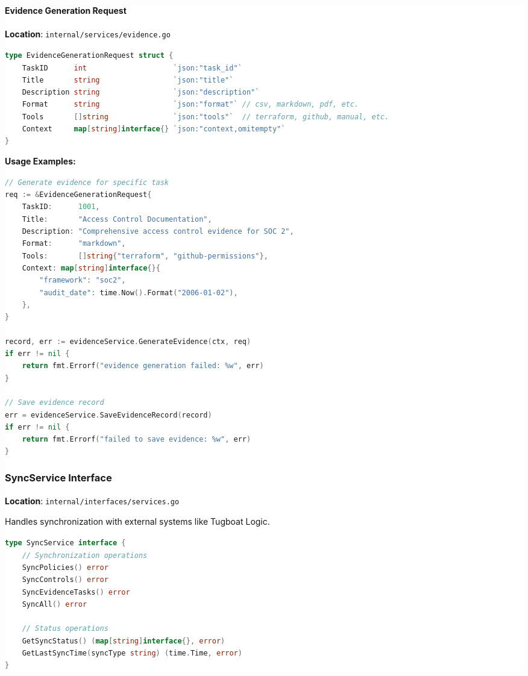 #### Evidence Generation Request

**Location**: `internal/services/evidence.go`

```go
type EvidenceGenerationRequest struct {
    TaskID      int                    `json:"task_id"`
    Title       string                 `json:"title"`
    Description string                 `json:"description"`
    Format      string                 `json:"format"` // csv, markdown, pdf, etc.
    Tools       []string               `json:"tools"`  // terraform, github, manual, etc.
    Context     map[string]interface{} `json:"context,omitempty"`
}
```

**Usage Examples:**
```go
// Generate evidence for specific task
req := &EvidenceGenerationRequest{
    TaskID:      1001,
    Title:       "Access Control Documentation",
    Description: "Comprehensive access control evidence for SOC 2",
    Format:      "markdown",
    Tools:       []string{"terraform", "github-permissions"},
    Context: map[string]interface{}{
        "framework": "soc2",
        "audit_date": time.Now().Format("2006-01-02"),
    },
}

record, err := evidenceService.GenerateEvidence(ctx, req)
if err != nil {
    return fmt.Errorf("evidence generation failed: %w", err)
}

// Save evidence record
err = evidenceService.SaveEvidenceRecord(record)
if err != nil {
    return fmt.Errorf("failed to save evidence: %w", err)
}
```

### SyncService Interface

**Location**: `internal/interfaces/services.go`

Handles synchronization with external systems like Tugboat Logic.

```go
type SyncService interface {
    // Synchronization operations
    SyncPolicies() error
    SyncControls() error
    SyncEvidenceTasks() error
    SyncAll() error

    // Status operations
    GetSyncStatus() (map[string]interface{}, error)
    GetLastSyncTime(syncType string) (time.Time, error)
}
```
